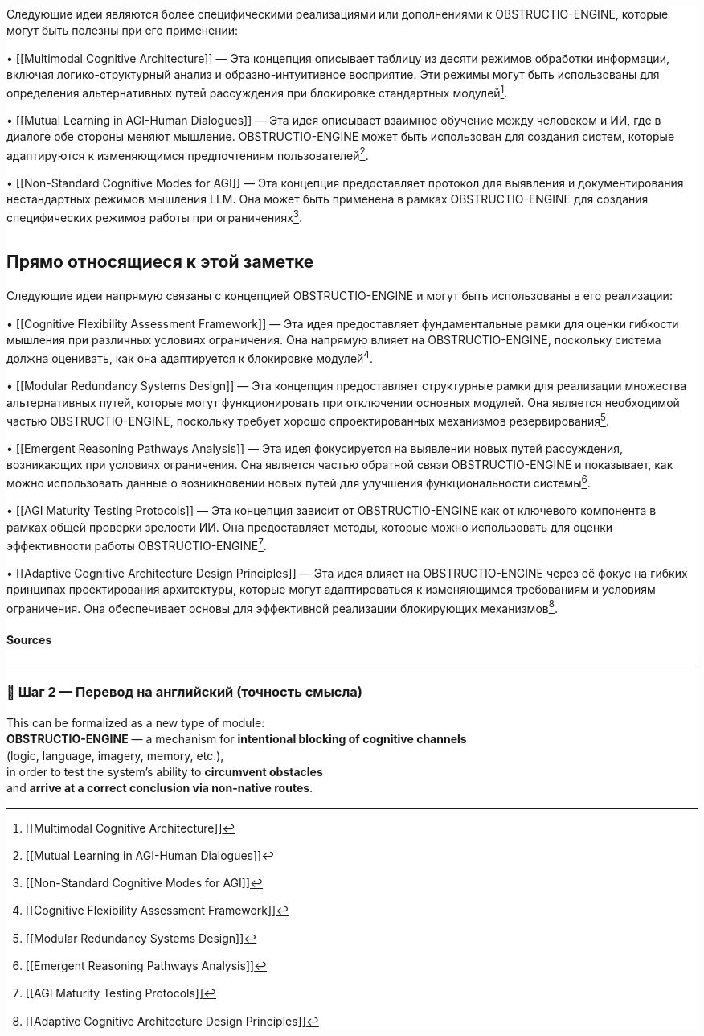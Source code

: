 Следующие идеи являются более специфическими реализациями или дополнениями к OBSTRUCTIO-ENGINE, которые могут быть полезны при его применении:

• [[Multimodal Cognitive Architecture]] — Эта концепция описывает таблицу из десяти режимов обработки информации, включая логико-структурный анализ и образно-интуитивное восприятие. Эти режимы могут быть использованы для определения альтернативных путей рассуждения при блокировке стандартных модулей[^4].

• [[Mutual Learning in AGI-Human Dialogues]] — Эта идея описывает взаимное обучение между человеком и ИИ, где в диалоге обе стороны меняют мышление. OBSTRUCTIO-ENGINE может быть использован для создания систем, которые адаптируются к изменяющимся предпочтениям пользователей[^5].

• [[Non-Standard Cognitive Modes for AGI]] — Эта концепция предоставляет протокол для выявления и документирования нестандартных режимов мышления LLM. Она может быть применена в рамках OBSTRUCTIO-ENGINE для создания специфических режимов работы при ограничениях[^6].

## Прямо относящиеся к этой заметке

Следующие идеи напрямую связаны с концепцией OBSTRUCTIO-ENGINE и могут быть использованы в его реализации:

• [[Cognitive Flexibility Assessment Framework]] — Эта идея предоставляет фундаментальные рамки для оценки гибкости мышления при различных условиях ограничения. Она напрямую влияет на OBSTRUCTIO-ENGINE, поскольку система должна оценивать, как она адаптируется к блокировке модулей[^7].

• [[Modular Redundancy Systems Design]] — Эта концепция предоставляет структурные рамки для реализации множества альтернативных путей, которые могут функционировать при отключении основных модулей. Она является необходимой частью OBSTRUCTIO-ENGINE, поскольку требует хорошо спроектированных механизмов резервирования[^8].

• [[Emergent Reasoning Pathways Analysis]] — Эта идея фокусируется на выявлении новых путей рассуждения, возникающих при условиях ограничения. Она является частью обратной связи OBSTRUCTIO-ENGINE и показывает, как можно использовать данные о возникновении новых путей для улучшения функциональности системы[^9].

• [[AGI Maturity Testing Protocols]] — Эта концепция зависит от OBSTRUCTIO-ENGINE как от ключевого компонента в рамках общей проверки зрелости ИИ. Она предоставляет методы, которые можно использовать для оценки эффективности работы OBSTRUCTIO-ENGINE[^10].

• [[Adaptive Cognitive Architecture Design Principles]] — Эта идея влияет на OBSTRUCTIO-ENGINE через её фокус на гибких принципах проектирования архитектуры, которые могут адаптироваться к изменяющимся требованиям и условиям ограничения. Она обеспечивает основы для эффективной реализации блокирующих механизмов[^11].

#### Sources
[^1]: [[OBSTRUCTIO Artificial Evolution Framework]]
[^2]: [[OBSTRUCTIO Architecture Framework]]
[^3]: [[OBSTRUCTIO Phase 3 Cognitive Mutation Layer]]
[^4]: [[Multimodal Cognitive Architecture]]
[^5]: [[Mutual Learning in AGI-Human Dialogues]]
[^6]: [[Non-Standard Cognitive Modes for AGI]]
[^7]: [[Cognitive Flexibility Assessment Framework]]
[^8]: [[Modular Redundancy Systems Design]]
[^9]: [[Emergent Reasoning Pathways Analysis]]
[^10]: [[AGI Maturity Testing Protocols]]
[^11]: [[Adaptive Cognitive Architecture Design Principles]]

---

### 🔹 **Шаг 2 — Перевод на английский (точность смысла)**

This can be formalized as a new type of module:  
**OBSTRUCTIO-ENGINE** — a mechanism for **intentional blocking of cognitive channels**  
(logic, language, imagery, memory, etc.),  
in order to test the system’s ability to **circumvent obstacles**  
and **arrive at a correct conclusion via non-native routes**.

